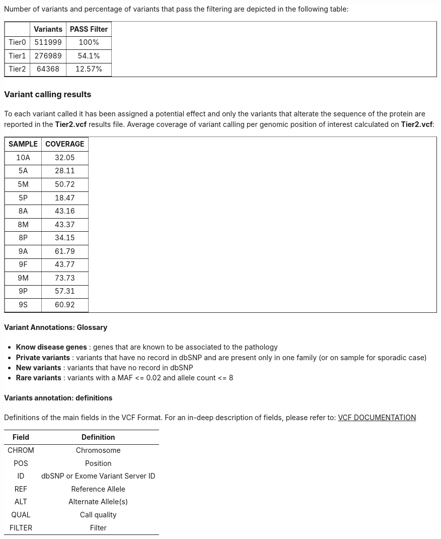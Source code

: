 Number of variants and percentage of variants that pass the filtering are depicted in the following table:



<TABLE border=1>
<TR> <TH>  </TH> <TH> Variants </TH> <TH> PASS Filter </TH>  </TR>
  <TR> <TD align="center"> Tier0 </TD> <TD align="center"> 511999 </TD> <TD align="center"> 100% </TD> </TR>
  <TR> <TD align="center"> Tier1 </TD> <TD align="center"> 276989 </TD> <TD align="center"> 54.1% </TD> </TR>
  <TR> <TD align="center"> Tier2 </TD> <TD align="center"> 64368 </TD> <TD align="center"> 12.57% </TD> </TR>
   </TABLE>

### <a name="variant_results"></a> Variant calling results

To each variant called it has been assigned a potential effect and only the variants that alterate the sequence of the protein are reported in the __Tier2.vcf__ results file.
Average coverage of variant calling per genomic position of interest calculated on __Tier2.vcf__:



<TABLE border=1>
<TR> <TH> SAMPLE </TH> <TH> COVERAGE </TH>  </TR>
  <TR> <TD align="center"> 10A </TD> <TD align="center"> 32.05 </TD> </TR>
  <TR> <TD align="center"> 5A </TD> <TD align="center"> 28.11 </TD> </TR>
  <TR> <TD align="center"> 5M </TD> <TD align="center"> 50.72 </TD> </TR>
  <TR> <TD align="center"> 5P </TD> <TD align="center"> 18.47 </TD> </TR>
  <TR> <TD align="center"> 8A </TD> <TD align="center"> 43.16 </TD> </TR>
  <TR> <TD align="center"> 8M </TD> <TD align="center"> 43.37 </TD> </TR>
  <TR> <TD align="center"> 8P </TD> <TD align="center"> 34.15 </TD> </TR>
  <TR> <TD align="center"> 9A </TD> <TD align="center"> 61.79 </TD> </TR>
  <TR> <TD align="center"> 9F </TD> <TD align="center"> 43.77 </TD> </TR>
  <TR> <TD align="center"> 9M </TD> <TD align="center"> 73.73 </TD> </TR>
  <TR> <TD align="center"> 9P </TD> <TD align="center"> 57.31 </TD> </TR>
  <TR> <TD align="center"> 9S </TD> <TD align="center"> 60.92 </TD> </TR>
   </TABLE>

#### <a name="variants_annotation_results"></a> Variant Annotations: Glossary

* __Know disease genes__ : genes that are known to be associated to the pathology
* __Private variants__ : variants that have no record in dbSNP and are present only in one family (or on sample for sporadic case)
* __New variants__ : variants that have no record in dbSNP
* __Rare variants__ : variants with a MAF <= 0.02 and allele count <= 8

#### Variants annotation: definitions

Definitions of the main fields in the VCF Format. For an in-deep description of fields, please refer to: [VCF DOCUMENTATION](http://www.1000genomes.org/node/101)

|Field|Definition|
|:---:|:--------:|
|CHROM|Chromosome|
|POS  |Position|
|ID   |dbSNP or Exome Variant Server ID|
|REF  |Reference Allele|
|ALT|Alternate Allele(s)|
|QUAL|Call quality|
|FILTER|Filter|